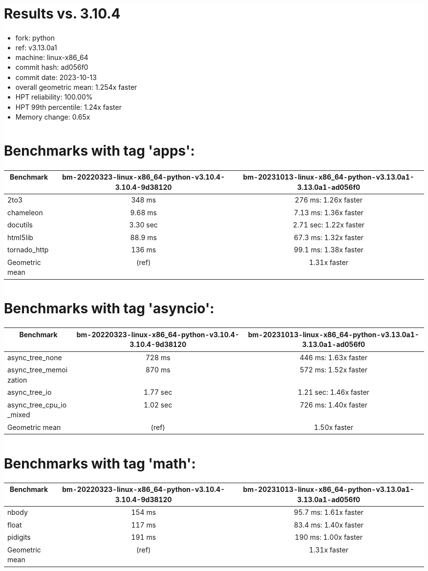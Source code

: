 # Results vs. 3.10.4

- fork: python
- ref: v3.13.0a1
- machine: linux-x86_64
- commit hash: ad056f0
- commit date: 2023-10-13
- overall geometric mean: 1.254x faster
- HPT reliability: 100.00%
- HPT 99th percentile: 1.24x faster
- Memory change: 0.65x

Benchmarks with tag 'apps':
===========================

| Benchmark      | bm-20220323-linux-x86_64-python-v3.10.4-3.10.4-9d38120 | bm-20231013-linux-x86_64-python-v3.13.0a1-3.13.0a1-ad056f0 |
|----------------|:------------------------------------------------------:|:----------------------------------------------------------:|
| 2to3           | 348 ms                                                 | 276 ms: 1.26x faster                                       |
| chameleon      | 9.68 ms                                                | 7.13 ms: 1.36x faster                                      |
| docutils       | 3.30 sec                                               | 2.71 sec: 1.22x faster                                     |
| html5lib       | 88.9 ms                                                | 67.3 ms: 1.32x faster                                      |
| tornado_http   | 136 ms                                                 | 99.1 ms: 1.38x faster                                      |
| Geometric mean | (ref)                                                  | 1.31x faster                                               |

Benchmarks with tag 'asyncio':
==============================

| Benchmark               | bm-20220323-linux-x86_64-python-v3.10.4-3.10.4-9d38120 | bm-20231013-linux-x86_64-python-v3.13.0a1-3.13.0a1-ad056f0 |
|-------------------------|:------------------------------------------------------:|:----------------------------------------------------------:|
| async_tree_none         | 728 ms                                                 | 446 ms: 1.63x faster                                       |
| async_tree_memoization  | 870 ms                                                 | 572 ms: 1.52x faster                                       |
| async_tree_io           | 1.77 sec                                               | 1.21 sec: 1.46x faster                                     |
| async_tree_cpu_io_mixed | 1.02 sec                                               | 726 ms: 1.40x faster                                       |
| Geometric mean          | (ref)                                                  | 1.50x faster                                               |

Benchmarks with tag 'math':
===========================

| Benchmark      | bm-20220323-linux-x86_64-python-v3.10.4-3.10.4-9d38120 | bm-20231013-linux-x86_64-python-v3.13.0a1-3.13.0a1-ad056f0 |
|----------------|:------------------------------------------------------:|:----------------------------------------------------------:|
| nbody          | 154 ms                                                 | 95.7 ms: 1.61x faster                                      |
| float          | 117 ms                                                 | 83.4 ms: 1.40x faster                                      |
| pidigits       | 191 ms                                                 | 190 ms: 1.00x faster                                       |
| Geometric mean | (ref)                                                  | 1.31x faster                                               |
